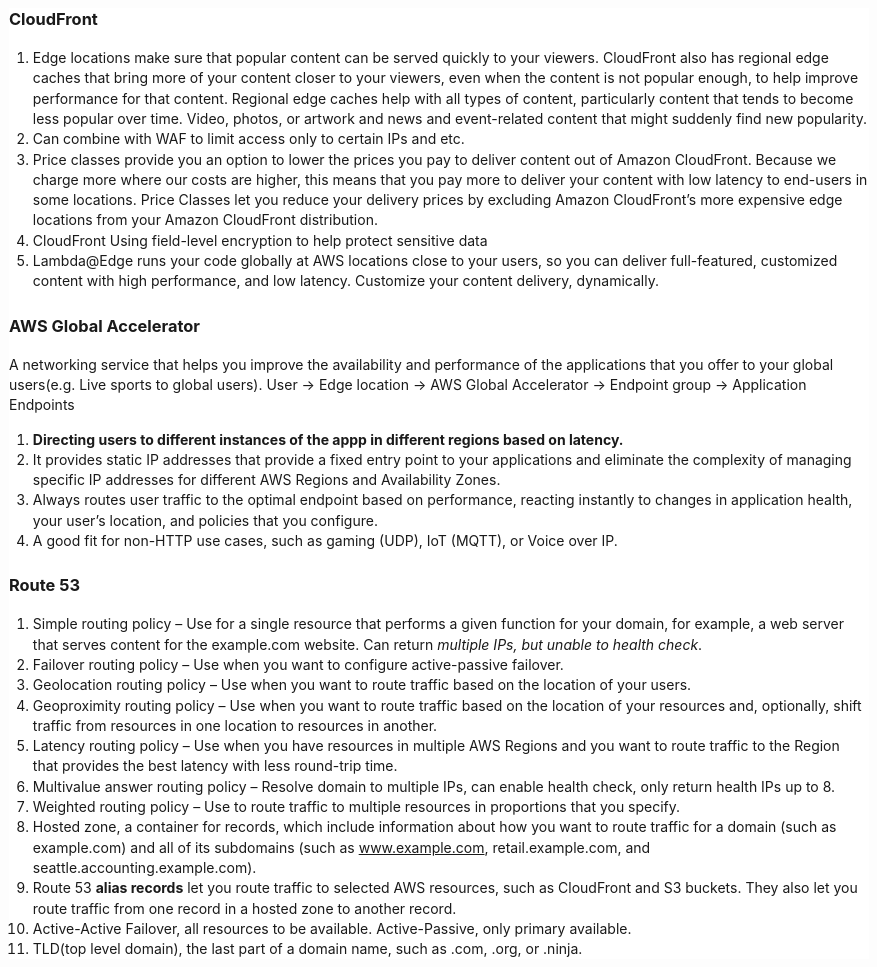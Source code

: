 ### CloudFront

1. Edge locations make sure that popular content can be served quickly to your viewers. CloudFront also has regional edge caches that bring more of your content closer to your viewers, even when the content is not popular enough, to help improve performance for that content. Regional edge caches help with all types of content, particularly content that tends to become less popular over time. Video, photos, or artwork and news and event-related content that might suddenly find new popularity.
2. Can combine with WAF to limit access only to certain IPs and etc.
3. Price classes provide you an option to lower the prices you pay to deliver content out of Amazon CloudFront. Because we charge more where our costs are higher, this means that you pay more to deliver your content with low latency to end-users in some locations. Price Classes let you reduce your delivery prices by excluding Amazon CloudFront’s more expensive edge locations from your Amazon CloudFront distribution.
4. CloudFront Using field-level encryption to help protect sensitive data
5. Lambda@Edge runs your code globally at AWS locations close to your users, so you can deliver full-featured, customized content with high performance, and low latency. Customize your content delivery, dynamically.

### AWS Global Accelerator

A networking service that helps you improve the availability and performance of the applications that you offer to your global users(e.g. Live sports to global users). User -> Edge location -> AWS Global Accelerator -> Endpoint group -> Application Endpoints

1. **Directing users to different instances of the appp in different regions based on latency.** 
2. It provides static IP addresses that provide a fixed entry point to your applications and eliminate the complexity of managing specific IP addresses for different AWS Regions and Availability Zones. 
3. Always routes user traffic to the optimal endpoint based on performance, reacting instantly to changes in application health, your user’s location, and policies that you configure. 
4. A good fit for non-HTTP use cases, such as gaming (UDP), IoT (MQTT), or Voice over IP. 


### Route 53

1. Simple routing policy – Use for a single resource that performs a given function for your domain, for example, a web server that serves content for the example.com website. Can return *multiple IPs, but unable to health check*.
2. Failover routing policy – Use when you want to configure active-passive failover.
3. Geolocation routing policy – Use when you want to route traffic based on the location of your users.
4. Geoproximity routing policy – Use when you want to route traffic based on the location of your resources and, optionally, shift traffic from resources in one location to resources in another.
5. Latency routing policy – Use when you have resources in multiple AWS Regions and you want to route traffic to the Region that provides the best latency with less round-trip time.
6. Multivalue answer routing policy – Resolve domain to multiple IPs, can enable health check, only return health IPs up to 8. 
7. Weighted routing policy – Use to route traffic to multiple resources in proportions that you specify.
8. Hosted zone, a container for records, which include information about how you want to route traffic for a domain (such as example.com) and all of its subdomains (such as www.example.com, retail.example.com, and seattle.accounting.example.com).
9. Route 53 **alias records** let you route traffic to selected AWS resources, such as CloudFront and S3 buckets. They also let you route traffic from one record in a hosted zone to another record.
10. Active-Active Failover, all resources to be available. Active-Passive, only primary available. 
11. TLD(top level domain), the last part of a domain name, such as .com, .org, or .ninja.
